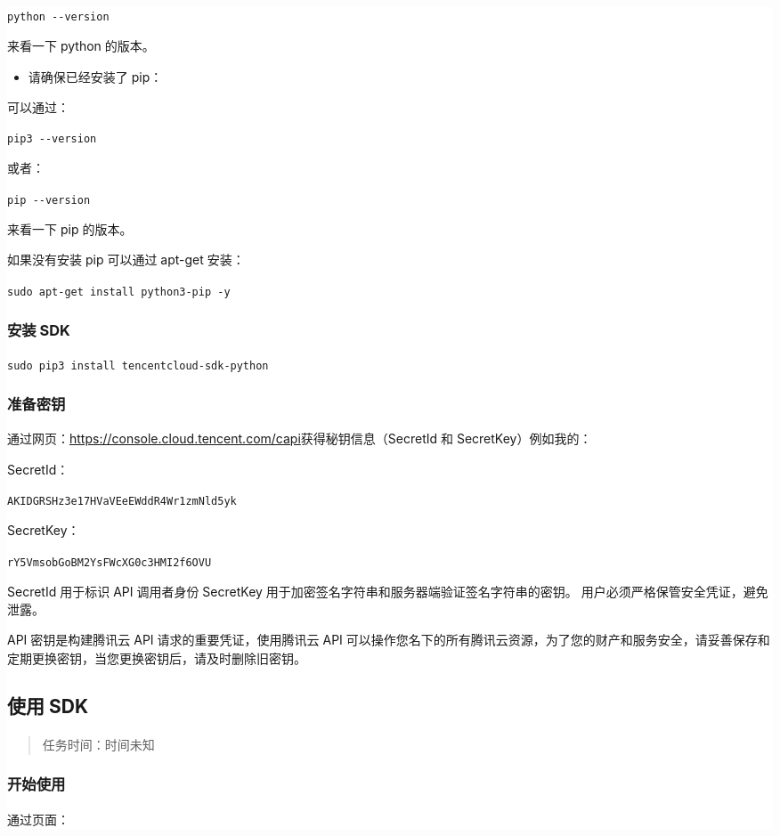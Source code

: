 ```
python --version
```

来看一下 python 的版本。

- 请确保已经安装了 pip：

可以通过：

```
pip3 --version
```

或者：

```
pip --version
```

来看一下 pip 的版本。

如果没有安装 pip 可以通过 apt-get 安装：

```
sudo apt-get install python3-pip -y
```

### 安装 SDK

```
sudo pip3 install tencentcloud-sdk-python
```

### 准备密钥

通过网页：<https://console.cloud.tencent.com/capi>获得秘钥信息（SecretId 和 SecretKey）例如我的：

SecretId：

```
AKIDGRSHz3e17HVaVEeEWddR4Wr1zmNld5yk
```

SecretKey：

```
rY5VmsobGoBM2YsFWcXG0c3HMI2f6OVU
```

SecretId 用于标识 API 调用者身份 SecretKey 用于加密签名字符串和服务器端验证签名字符串的密钥。 用户必须严格保管安全凭证，避免泄露。

API 密钥是构建腾讯云 API 请求的重要凭证，使用腾讯云 API 可以操作您名下的所有腾讯云资源，为了您的财产和服务安全，请妥善保存和定期更换密钥，当您更换密钥后，请及时删除旧密钥。

## 使用 SDK

> 任务时间：时间未知

### 开始使用

通过页面：
